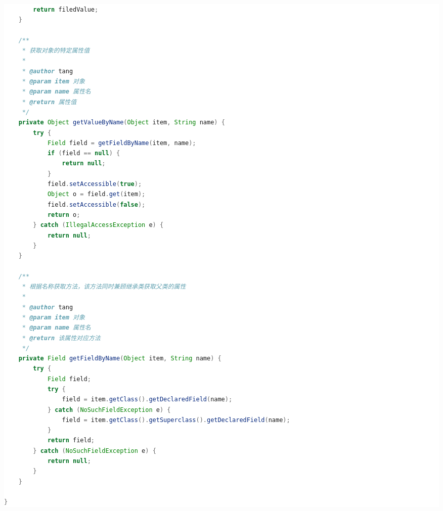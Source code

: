```java
        return filedValue;
    }

    /**
     * 获取对象的特定属性值
     * 
     * @author tang
     * @param item 对象
     * @param name 属性名
     * @return 属性值
     */
    private Object getValueByName(Object item, String name) {
        try {
            Field field = getFieldByName(item, name);
            if (field == null) {
                return null;
            }
            field.setAccessible(true);
            Object o = field.get(item);
            field.setAccessible(false);
            return o;
        } catch (IllegalAccessException e) {
            return null;
        }
    }

    /**
     * 根据名称获取方法，该方法同时兼顾继承类获取父类的属性
     * 
     * @author tang
     * @param item 对象
     * @param name 属性名
     * @return 该属性对应方法
     */
    private Field getFieldByName(Object item, String name) {
        try {
            Field field;
            try {
                field = item.getClass().getDeclaredField(name);
            } catch (NoSuchFieldException e) {
                field = item.getClass().getSuperclass().getDeclaredField(name);
            }
            return field;
        } catch (NoSuchFieldException e) {
            return null;
        }
    }

}


```
